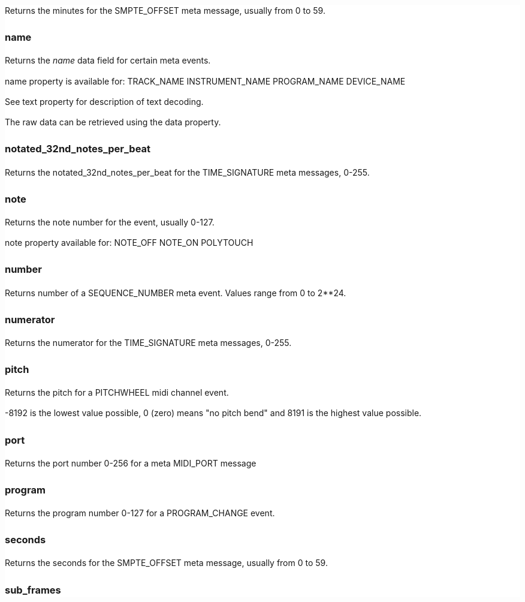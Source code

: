 Returns the minutes for the SMPTE_OFFSET meta message,
usually from 0 to 59.
        
### name

Returns the *name* data field for certain meta events.

name property is available for:  TRACK_NAME INSTRUMENT_NAME PROGRAM_NAME DEVICE_NAME

See text property for description of text decoding.

The raw data can be retrieved using the data property.
        
### notated_32nd_notes_per_beat

Returns the notated_32nd_notes_per_beat for the TIME_SIGNATURE meta messages,
0-255.
        
### note

Returns the note number for the event, usually 0-127.

note property available for:  NOTE_OFF NOTE_ON POLYTOUCH
        
### number

Returns number of a SEQUENCE_NUMBER meta event.
Values range from 0 to 2**24.
        
### numerator

Returns the numerator for the TIME_SIGNATURE meta messages, 0-255.
        
### pitch

Returns the pitch for a PITCHWHEEL midi channel event.

-8192 is the lowest value possible, 0 (zero) means "no pitch bend"
and 8191 is the highest value possible.
        
### port

Returns the port number  0-256 for a meta MIDI_PORT message
        
### program

Returns the program number 0-127 for a PROGRAM_CHANGE event.
        
### seconds

Returns the seconds for the SMPTE_OFFSET meta message,
usually from 0 to 59.        
       
### sub_frames
